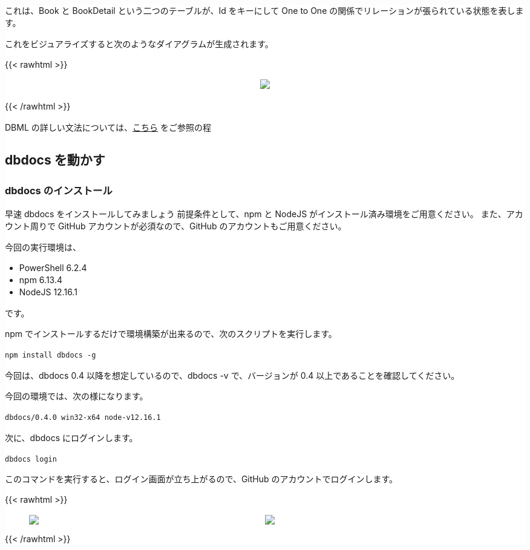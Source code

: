 これは、Book と BookDetail という二つのテーブルが、Id をキーにして One to One の関係でリレーションが張られている状態を表します。

これをビジュアライズすると次のようなダイアグラムが生成されます。

{{< rawhtml >}}
<figure style="text-align:center">
    <img src="../images/dbdocs/diagram01.png">
</figure>
{{< /rawhtml >}}

DBML の詳しい文法については、[こちら](https://www.dbml.org/docs/) をご参照の程

## dbdocs を動かす
### dbdocs のインストール

早速 dbdocs をインストールしてみましょう
前提条件として、npm と NodeJS がインストール済み環境をご用意ください。
また、アカウント周りで GitHub アカウントが必須なので、GitHub のアカウントもご用意ください。

今回の実行環境は、

* PowerShell 6.2.4
* npm 6.13.4
* NodeJS 12.16.1

です。

npm でインストールするだけで環境構築が出来るので、次のスクリプトを実行します。

```
npm install dbdocs -g
```

今回は、dbdocs 0.4 以降を想定しているので、dbdocs -v で、バージョンが 0.4 以上であることを確認してください。

今回の環境では、次の様になります。
```
dbdocs/0.4.0 win32-x64 node-v12.16.1
```

次に、dbdocs にログインします。


```
dbdocs login
```

このコマンドを実行すると、ログイン画面が立ち上がるので、GitHub のアカウントでログインします。

{{< rawhtml >}}
<figure style="text-align:center">
    <div style="display:flex; flex-wrap: wrap;">
        <img style="width: calc(100% / 2)" src="../images/dbdocs/dbdocs01.png">
        <img style="width: calc(100% / 2)" src="../images/dbdocs/dbdocs02.png">
    </div>
</figure>
{{< /rawhtml >}}
